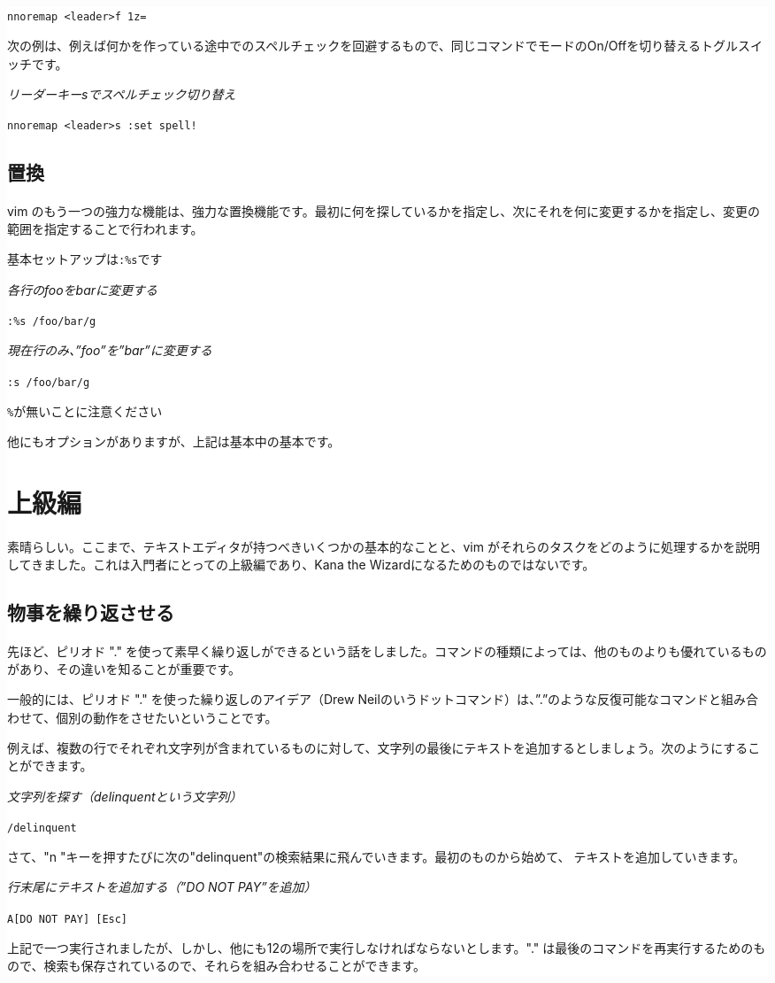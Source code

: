 ```vim
nnoremap <leader>f 1z=
```

次の例は、例えば何かを作っている途中でのスペルチェックを回避するもので、同じコマンドでモードのOn/Offを切り替えるトグルスイッチです。

*リーダーキーsでスペルチェック切り替え*

```vim
nnoremap <leader>s :set spell!
```

## 置換
vim のもう一つの強力な機能は、強力な置換機能です。最初に何を探しているかを指定し、次にそれを何に変更するかを指定し、変更の範囲を指定することで行われます。

基本セットアップは`:%s`です

 *各行のfooをbarに変更する*

```vim
:%s /foo/bar/g
```

*現在行のみ、”foo”を”bar”に変更する*

```vim
:s /foo/bar/g
```

`%`が無いことに注意ください

他にもオプションがありますが、上記は基本中の基本です。

# 上級編
素晴らしい。ここまで、テキストエディタが持つべきいくつかの基本的なことと、vim がそれらのタスクをどのように処理するかを説明してきました。これは入門者にとっての上級編であり、Kana the Wizardになるためのものではないです。

## 物事を繰り返させる
先ほど、ピリオド "." を使って素早く繰り返しができるという話をしました。コマンドの種類によっては、他のものよりも優れているものがあり、その違いを知ることが重要です。

一般的には、ピリオド "." を使った繰り返しのアイデア（Drew Neilのいうドットコマンド）は、”.”のような反復可能なコマンドと組み合わせて、個別の動作をさせたいということです。

例えば、複数の行でそれぞれ文字列が含まれているものに対して、文字列の最後にテキストを追加するとしましょう。次のようにすることができます。

*文字列を探す（delinquentという文字列）*

```vim
/delinquent
```

さて、"n "キーを押すたびに次の"delinquent"の検索結果に飛んでいきます。最初のものから始めて、 テキストを追加していきます。

*行末尾にテキストを追加する（”DO NOT PAY”を追加）*

```vim
A[DO NOT PAY] [Esc]
```

上記で一つ実行されましたが、しかし、他にも12の場所で実行しなければならないとします。"." は最後のコマンドを再実行するためのもので、検索も保存されているので、それらを組み合わせることができます。

